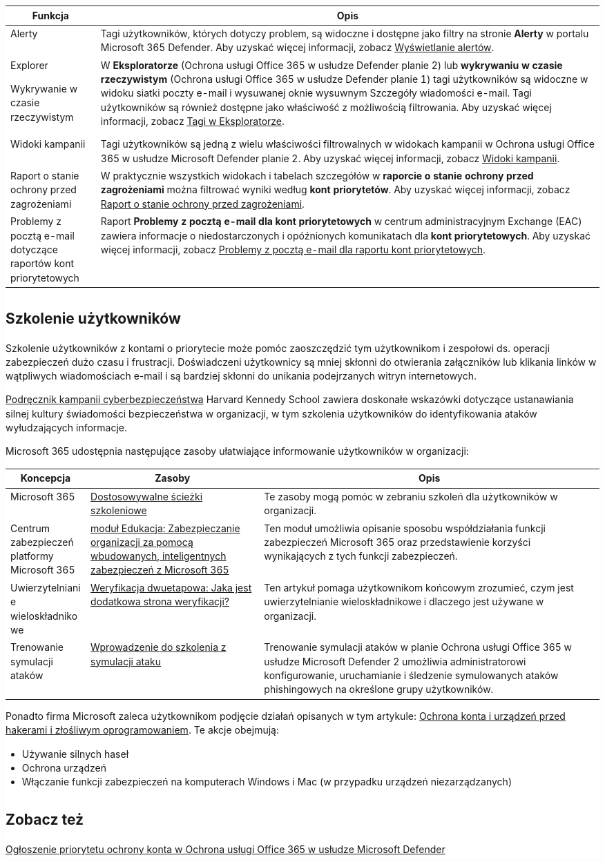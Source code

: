 |Funkcja|Opis|
|---|---|
|Alerty|Tagi użytkowników, których dotyczy problem, są widoczne i dostępne jako filtry na stronie **Alerty** w portalu Microsoft 365 Defender. Aby uzyskać więcej informacji, zobacz [Wyświetlanie alertów](../../compliance/alert-policies.md#viewing-alerts).|
|Explorer <p> Wykrywanie w czasie rzeczywistym|W **Eksploratorze** (Ochrona usługi Office 365 w usłudze Defender planie 2) lub **wykrywaniu w czasie rzeczywistym** (Ochrona usługi Office 365 w usłudze Defender planie 1) tagi użytkowników są widoczne w widoku siatki poczty e-mail i wysuwanej oknie wysuwnym Szczegóły wiadomości e-mail. Tagi użytkowników są również dostępne jako właściwość z możliwością filtrowania. Aby uzyskać więcej informacji, zobacz  [Tagi w Eksploratorze](threat-explorer.md#tags-in-threat-explorer).|
|Widoki kampanii|Tagi użytkowników są jedną z wielu właściwości filtrowalnych w widokach kampanii w Ochrona usługi Office 365 w usłudze Microsoft Defender planie 2. Aby uzyskać więcej informacji, zobacz [Widoki kampanii](campaigns.md).|
|Raport o stanie ochrony przed zagrożeniami|W praktycznie wszystkich widokach i tabelach szczegółów w **raporcie o stanie ochrony przed zagrożeniami** można filtrować wyniki według **kont priorytetów**. Aby uzyskać więcej informacji, zobacz [Raport o stanie ochrony przed zagrożeniami](view-email-security-reports.md#threat-protection-status-report).|
|Problemy z pocztą e-mail dotyczące raportów kont priorytetowych|Raport **Problemy z pocztą e-mail dla kont priorytetowych** w centrum administracyjnym Exchange (EAC) zawiera informacje o niedostarczonych i opóźnionych komunikatach dla **kont priorytetowych**. Aby uzyskać więcej informacji, zobacz [Problemy z pocztą e-mail dla raportu kont priorytetowych](/exchange/monitoring/mail-flow-reports/mfr-email-issues-for-priority-accounts-report).|

## <a name="train-users"></a>Szkolenie użytkowników

Szkolenie użytkowników z kontami o priorytecie może pomóc zaoszczędzić tym użytkownikom i zespołowi ds. operacji zabezpieczeń dużo czasu i frustracji. Doświadczeni użytkownicy są mniej skłonni do otwierania załączników lub klikania linków w wątpliwych wiadomościach e-mail i są bardziej skłonni do unikania podejrzanych witryn internetowych.

[Podręcznik kampanii cyberbezpieczeństwa](https://www.belfercenter.org/CyberPlaybook) Harvard Kennedy School zawiera doskonałe wskazówki dotyczące ustanawiania silnej kultury świadomości bezpieczeństwa w organizacji, w tym szkolenia użytkowników do identyfikowania ataków wyłudzających informacje.

Microsoft 365 udostępnia następujące zasoby ułatwiające informowanie użytkowników w organizacji:

|Koncepcja|Zasoby|Opis|
|---|---|---|
|Microsoft 365|[Dostosowywalne ścieżki szkoleniowe](/office365/customlearning/)|Te zasoby mogą pomóc w zebraniu szkoleń dla użytkowników w organizacji.|
|Centrum zabezpieczeń platformy Microsoft 365|[moduł Edukacja: Zabezpieczanie organizacji za pomocą wbudowanych, inteligentnych zabezpieczeń z Microsoft 365](/learn/modules/security-with-microsoft-365)|Ten moduł umożliwia opisanie sposobu współdziałania funkcji zabezpieczeń Microsoft 365 oraz przedstawienie korzyści wynikających z tych funkcji zabezpieczeń.|
|Uwierzytelnianie wieloskładnikowe|[Weryfikacja dwuetapowa: Jaka jest dodatkowa strona weryfikacji?](/azure/active-directory/user-help/multi-factor-authentication-end-user-first-time)|Ten artykuł pomaga użytkownikom końcowym zrozumieć, czym jest uwierzytelnianie wieloskładnikowe i dlaczego jest używane w organizacji.|
|Trenowanie symulacji ataków|[Wprowadzenie do szkolenia z symulacji ataku](attack-simulation-training-get-started.md)|Trenowanie symulacji ataków w planie Ochrona usługi Office 365 w usłudze Microsoft Defender 2 umożliwia administratorowi konfigurowanie, uruchamianie i śledzenie symulowanych ataków phishingowych na określone grupy użytkowników.|

Ponadto firma Microsoft zaleca użytkownikom podjęcie działań opisanych w tym artykule: [Ochrona konta i urządzeń przed hakerami i złośliwym oprogramowaniem](https://support.microsoft.com/office/066d6216-a56b-4f90-9af3-b3a1e9a327d6). Te akcje obejmują:

- Używanie silnych haseł
- Ochrona urządzeń
- Włączanie funkcji zabezpieczeń na komputerach Windows i Mac (w przypadku urządzeń niezarządzanych)

## <a name="see-also"></a>Zobacz też

[Ogłoszenie priorytetu ochrony konta w Ochrona usługi Office 365 w usłudze Microsoft Defender](https://techcommunity.microsoft.com/t5/microsoft-defender-for-office/announcing-priority-account-protection-in-microsoft-defender-for/ba-p/1696385)
